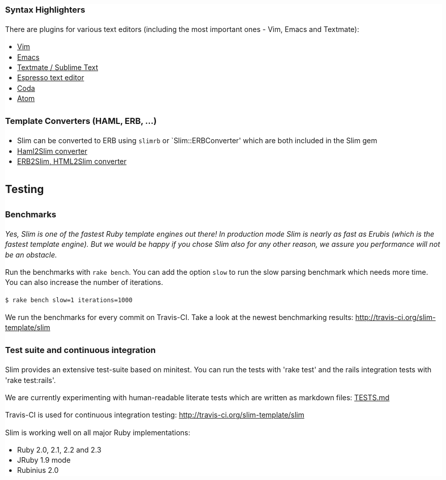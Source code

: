 ### Syntax Highlighters

There are plugins for various text editors (including the most important ones - Vim, Emacs and Textmate):

* [Vim](https://github.com/slim-template/vim-slim)
* [Emacs](https://github.com/slim-template/emacs-slim)
* [Textmate / Sublime Text](https://github.com/slim-template/ruby-slim.tmbundle)
* [Espresso text editor](https://github.com/slim-template/Slim-Sugar)
* [Coda](https://github.com/slim-template/Coda-2-Slim.mode)
* [Atom](https://github.com/slim-template/language-slim)

### Template Converters (HAML, ERB, ...)

* Slim can be converted to ERB using `slimrb` or `Slim::ERBConverter' which are both included in the Slim gem
* [Haml2Slim converter](https://github.com/slim-template/haml2slim)
* [ERB2Slim, HTML2Slim converter](https://github.com/slim-template/html2slim)

## Testing

### Benchmarks

  *Yes, Slim is one of the fastest Ruby template engines out there!
   In production mode Slim is nearly as fast as Erubis (which is the fastest template engine).
   But we would be happy if you chose Slim also for any other reason, we assure
   you performance will not be an obstacle.*

Run the benchmarks with `rake bench`. You can add the option `slow` to
run the slow parsing benchmark which needs more time. You can also increase the number of iterations.

~~~
$ rake bench slow=1 iterations=1000
~~~

We run the benchmarks for every commit on Travis-CI. Take a look at the newest benchmarking results: <http://travis-ci.org/slim-template/slim>

### Test suite and continuous integration

Slim provides an extensive test-suite based on minitest. You can run the tests
with 'rake test' and the rails integration tests with 'rake test:rails'.

We are currently experimenting with human-readable literate tests which are written as markdown files: [TESTS.md](test/literate/TESTS.md)

Travis-CI is used for continuous integration testing: <http://travis-ci.org/slim-template/slim>

Slim is working well on all major Ruby implementations:

* Ruby 2.0, 2.1, 2.2 and 2.3
* JRuby 1.9 mode
* Rubinius 2.0
